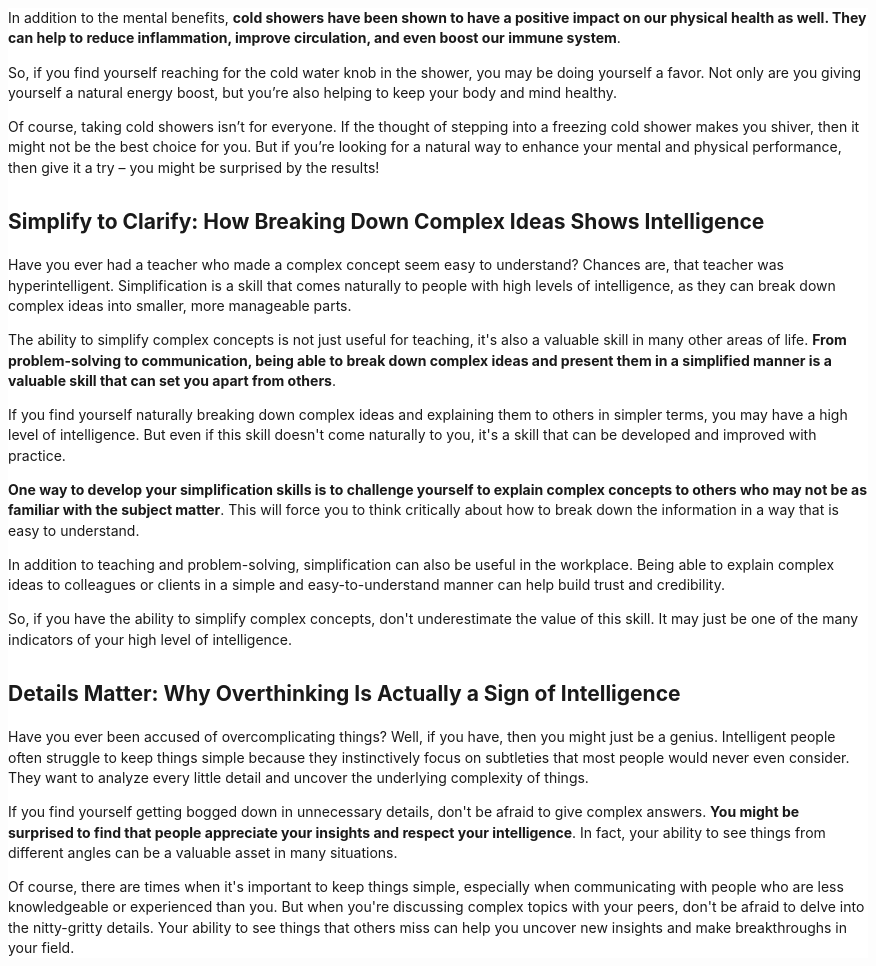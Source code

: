 In addition to the mental benefits, **cold showers have been shown to have a positive impact on our physical health as well. They can help to reduce inflammation, improve circulation, and even boost our immune system**.

So, if you find yourself reaching for the cold water knob in the shower, you may be doing yourself a favor. Not only are you giving yourself a natural energy boost, but you’re also helping to keep your body and mind healthy.

Of course, taking cold showers isn’t for everyone. If the thought of stepping into a freezing cold shower makes you shiver, then it might not be the best choice for you. But if you’re looking for a natural way to enhance your mental and physical performance, then give it a try – you might be surprised by the results!

## Simplify to Clarify: How Breaking Down Complex Ideas Shows Intelligence
Have you ever had a teacher who made a complex concept seem easy to understand? Chances are, that teacher was hyperintelligent. Simplification is a skill that comes naturally to people with high levels of intelligence, as they can break down complex ideas into smaller, more manageable parts.

The ability to simplify complex concepts is not just useful for teaching, it's also a valuable skill in many other areas of life. **From problem-solving to communication, being able to break down complex ideas and present them in a simplified manner is a valuable skill that can set you apart from others**.

If you find yourself naturally breaking down complex ideas and explaining them to others in simpler terms, you may have a high level of intelligence. But even if this skill doesn't come naturally to you, it's a skill that can be developed and improved with practice.

**One way to develop your simplification skills is to challenge yourself to explain complex concepts to others who may not be as familiar with the subject matter**. This will force you to think critically about how to break down the information in a way that is easy to understand.

In addition to teaching and problem-solving, simplification can also be useful in the workplace. Being able to explain complex ideas to colleagues or clients in a simple and easy-to-understand manner can help build trust and credibility.

So, if you have the ability to simplify complex concepts, don't underestimate the value of this skill. It may just be one of the many indicators of your high level of intelligence.

## Details Matter: Why Overthinking Is Actually a Sign of Intelligence
Have you ever been accused of overcomplicating things? Well, if you have, then you might just be a genius. Intelligent people often struggle to keep things simple because they instinctively focus on subtleties that most people would never even consider. They want to analyze every little detail and uncover the underlying complexity of things.

If you find yourself getting bogged down in unnecessary details, don't be afraid to give complex answers. **You might be surprised to find that people appreciate your insights and respect your intelligence**. In fact, your ability to see things from different angles can be a valuable asset in many situations.

Of course, there are times when it's important to keep things simple, especially when communicating with people who are less knowledgeable or experienced than you. But when you're discussing complex topics with your peers, don't be afraid to delve into the nitty-gritty details. Your ability to see things that others miss can help you uncover new insights and make breakthroughs in your field.
